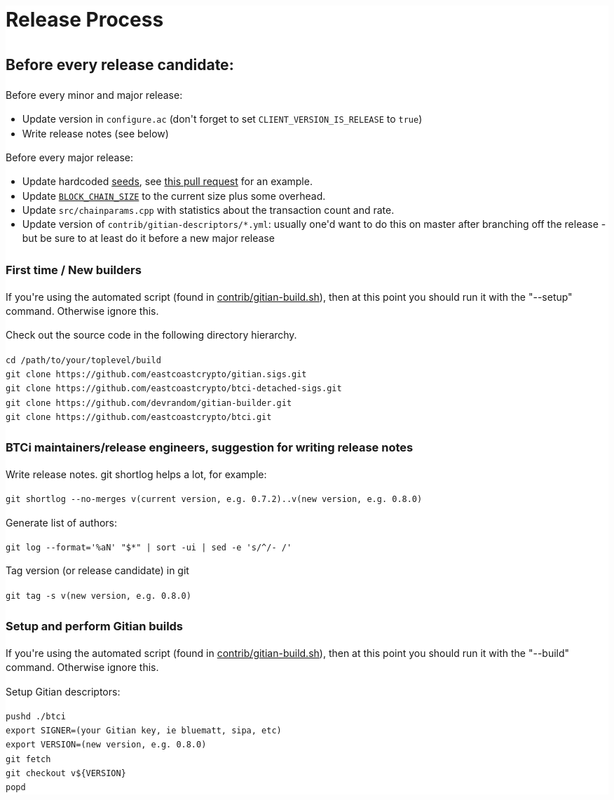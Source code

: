 Release Process
====================

Before every release candidate:
-

Before every minor and major release:

* Update version in `configure.ac` (don't forget to set `CLIENT_VERSION_IS_RELEASE` to `true`)
* Write release notes (see below)

Before every major release:

* Update hardcoded [seeds](/contrib/seeds/README.md), see [this pull request](https://github.com/bitcoin/bitcoin/pull/7415) for an example.
* Update [`BLOCK_CHAIN_SIZE`](/src/qt/intro.cpp) to the current size plus some overhead.
* Update `src/chainparams.cpp` with statistics about the transaction count and rate.
* Update version of `contrib/gitian-descriptors/*.yml`: usually one'd want to do this on master after branching off the release - but be sure to at least do it before a new major release

### First time / New builders

If you're using the automated script (found in [contrib/gitian-build.sh](/contrib/gitian-build.sh)), then at this point you should run it with the "--setup" command. Otherwise ignore this.

Check out the source code in the following directory hierarchy.

    cd /path/to/your/toplevel/build
    git clone https://github.com/eastcoastcrypto/gitian.sigs.git
    git clone https://github.com/eastcoastcrypto/btci-detached-sigs.git
    git clone https://github.com/devrandom/gitian-builder.git
    git clone https://github.com/eastcoastcrypto/btci.git

### BTCi maintainers/release engineers, suggestion for writing release notes

Write release notes. git shortlog helps a lot, for example:

    git shortlog --no-merges v(current version, e.g. 0.7.2)..v(new version, e.g. 0.8.0)


Generate list of authors:

    git log --format='%aN' "$*" | sort -ui | sed -e 's/^/- /'

Tag version (or release candidate) in git

    git tag -s v(new version, e.g. 0.8.0)

### Setup and perform Gitian builds

If you're using the automated script (found in [contrib/gitian-build.sh](/contrib/gitian-build.sh)), then at this point you should run it with the "--build" command. Otherwise ignore this.

Setup Gitian descriptors:

    pushd ./btci
    export SIGNER=(your Gitian key, ie bluematt, sipa, etc)
    export VERSION=(new version, e.g. 0.8.0)
    git fetch
    git checkout v${VERSION}
    popd
